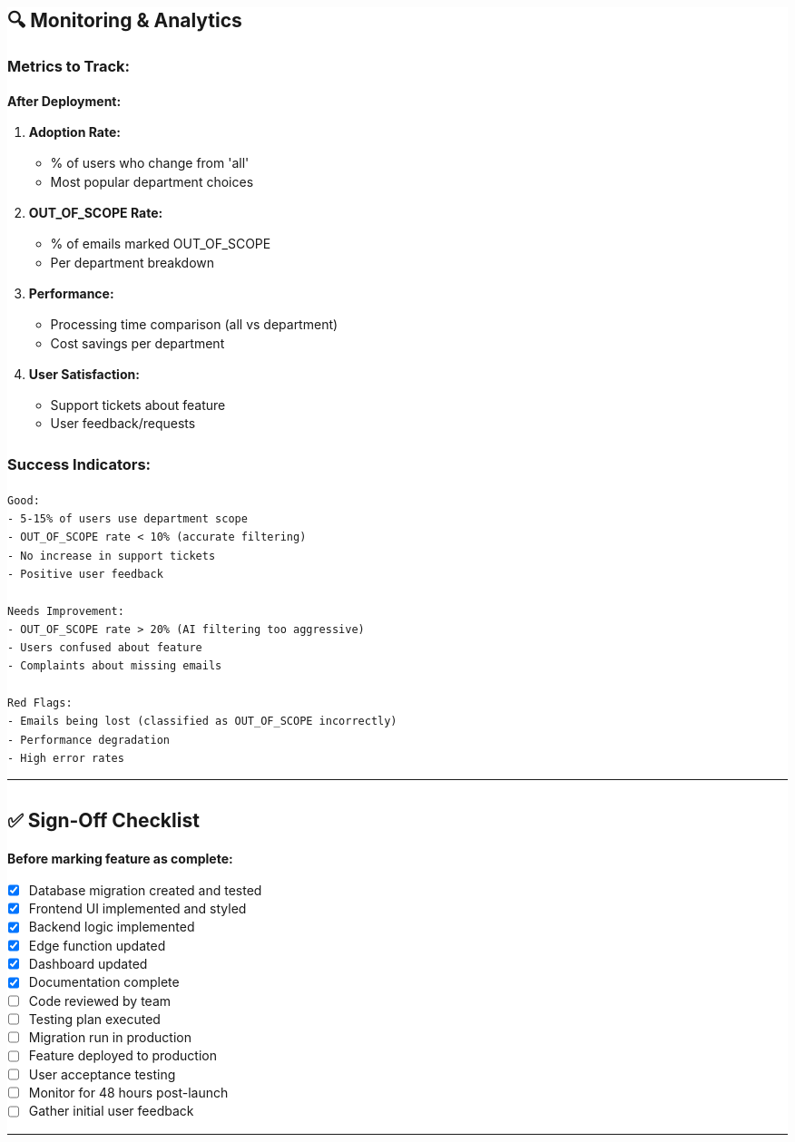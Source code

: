 ## 🔍 Monitoring & Analytics

### **Metrics to Track:**

**After Deployment:**
1. **Adoption Rate:**
   - % of users who change from 'all'
   - Most popular department choices
   
2. **OUT_OF_SCOPE Rate:**
   - % of emails marked OUT_OF_SCOPE
   - Per department breakdown
   
3. **Performance:**
   - Processing time comparison (all vs department)
   - Cost savings per department
   
4. **User Satisfaction:**
   - Support tickets about feature
   - User feedback/requests

### **Success Indicators:**

```
Good:
- 5-15% of users use department scope
- OUT_OF_SCOPE rate < 10% (accurate filtering)
- No increase in support tickets
- Positive user feedback

Needs Improvement:
- OUT_OF_SCOPE rate > 20% (AI filtering too aggressive)
- Users confused about feature
- Complaints about missing emails

Red Flags:
- Emails being lost (classified as OUT_OF_SCOPE incorrectly)
- Performance degradation
- High error rates
```

---

## ✅ Sign-Off Checklist

**Before marking feature as complete:**

- [x] Database migration created and tested
- [x] Frontend UI implemented and styled
- [x] Backend logic implemented
- [x] Edge function updated
- [x] Dashboard updated
- [x] Documentation complete
- [ ] Code reviewed by team
- [ ] Testing plan executed
- [ ] Migration run in production
- [ ] Feature deployed to production
- [ ] User acceptance testing
- [ ] Monitor for 48 hours post-launch
- [ ] Gather initial user feedback

---